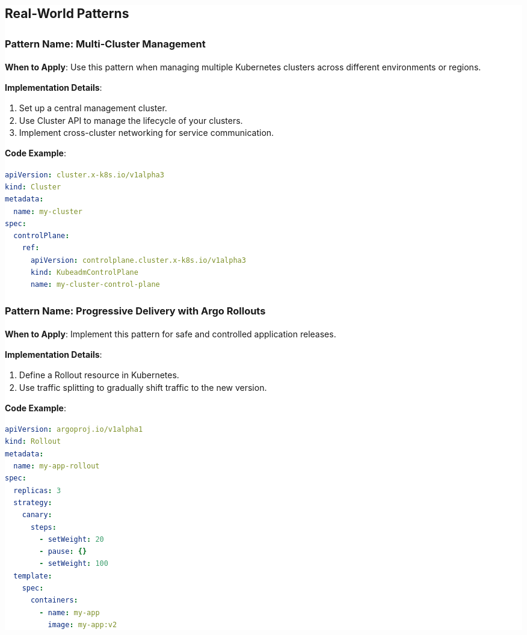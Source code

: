 ## Real-World Patterns

### Pattern Name: Multi-Cluster Management
**When to Apply**: Use this pattern when managing multiple Kubernetes clusters across different environments or regions.

**Implementation Details**:
1. Set up a central management cluster.
2. Use Cluster API to manage the lifecycle of your clusters.
3. Implement cross-cluster networking for service communication.

**Code Example**:
```yaml
apiVersion: cluster.x-k8s.io/v1alpha3
kind: Cluster
metadata:
  name: my-cluster
spec:
  controlPlane:
    ref:
      apiVersion: controlplane.cluster.x-k8s.io/v1alpha3
      kind: KubeadmControlPlane
      name: my-cluster-control-plane
```

### Pattern Name: Progressive Delivery with Argo Rollouts
**When to Apply**: Implement this pattern for safe and controlled application releases.

**Implementation Details**:
1. Define a Rollout resource in Kubernetes.
2. Use traffic splitting to gradually shift traffic to the new version.

**Code Example**:
```yaml
apiVersion: argoproj.io/v1alpha1
kind: Rollout
metadata:
  name: my-app-rollout
spec:
  replicas: 3
  strategy:
    canary:
      steps:
        - setWeight: 20
        - pause: {}
        - setWeight: 100
  template:
    spec:
      containers:
        - name: my-app
          image: my-app:v2
```
